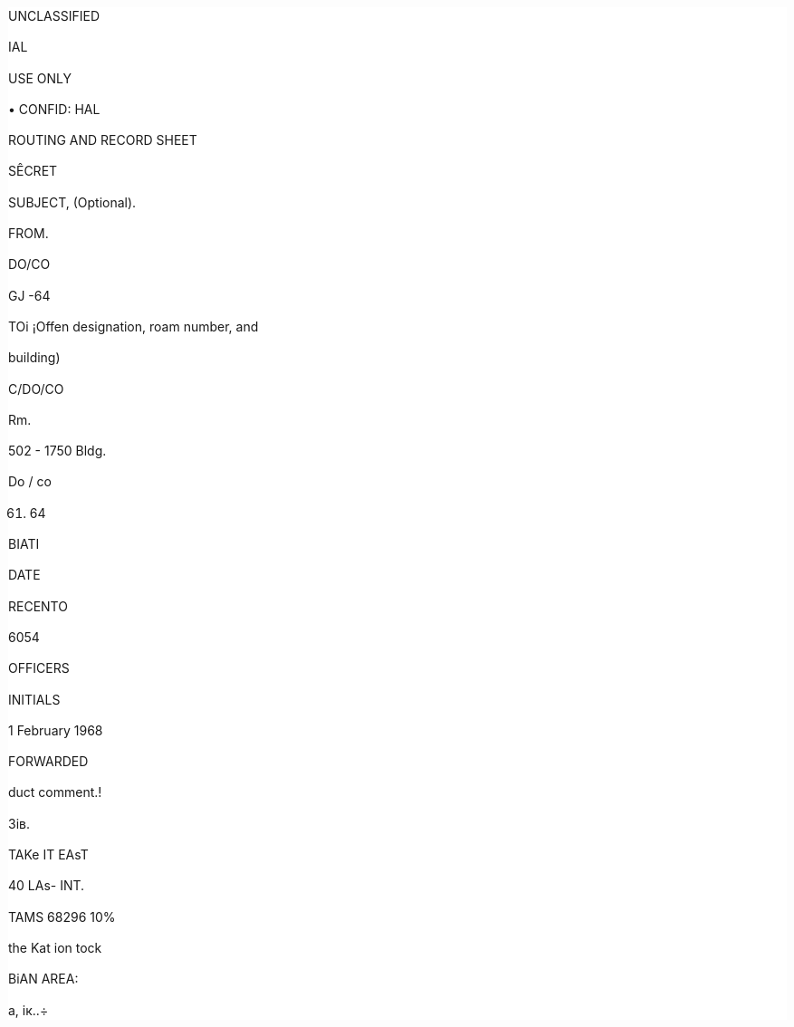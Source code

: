 UNCLASSIFIED

IAL

USE ONLY

• CONFID: HAL

ROUTING AND RECORD SHEET

SÊCRET

SUBJECT, (Optional).

FROM.

DO/CO

GJ -64

TOi ¡Offen designation, roam number, and

building)

C/DO/CO

Rm.

502 - 1750 Bldg.

Do / co

61. 64

BIATI

DATE

RECENTO

6054

OFFICERS

INITIALS

1 February 1968

FORWARDED

duct comment.!

Зів.

TAKe IT EAsT

40 LAs- INT.

TAMS 68296 10%

the Kat ion tock

BiAN AREA:

а, ік..÷
